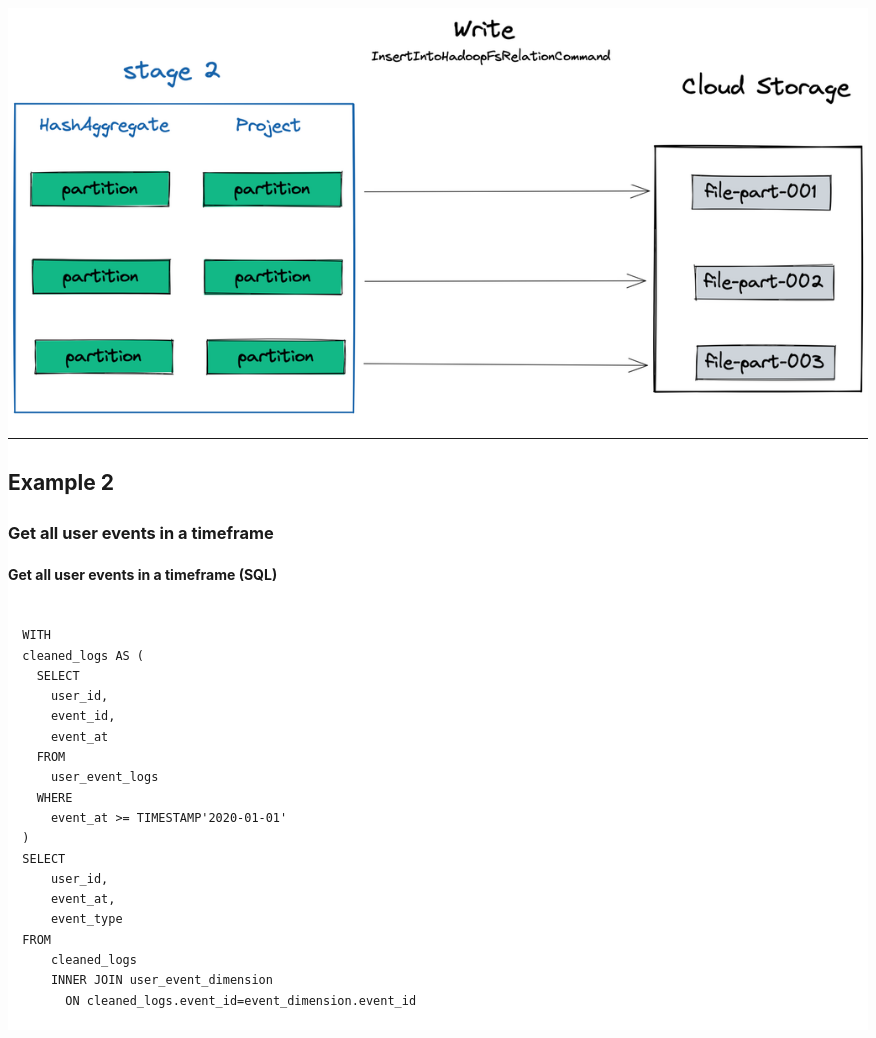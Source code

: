 
<img loading="lazy" src="imgs/in-the-trenches-with-spark/example-1-part-3.png">

---

## Example 2
### Get all user events in a timeframe


#### Get all user events in a timeframe (SQL)

<pre>
  <code class="language-sql stretch">
  WITH
  cleaned_logs AS (
    SELECT
      user_id,
      event_id,
      event_at
    FROM
      user_event_logs
    WHERE
      event_at >= TIMESTAMP'2020-01-01'
  )
  SELECT
      user_id,
      event_at,
      event_type
  FROM
      cleaned_logs
      INNER JOIN user_event_dimension
        ON cleaned_logs.event_id=event_dimension.event_id
  </code>
</pre>
